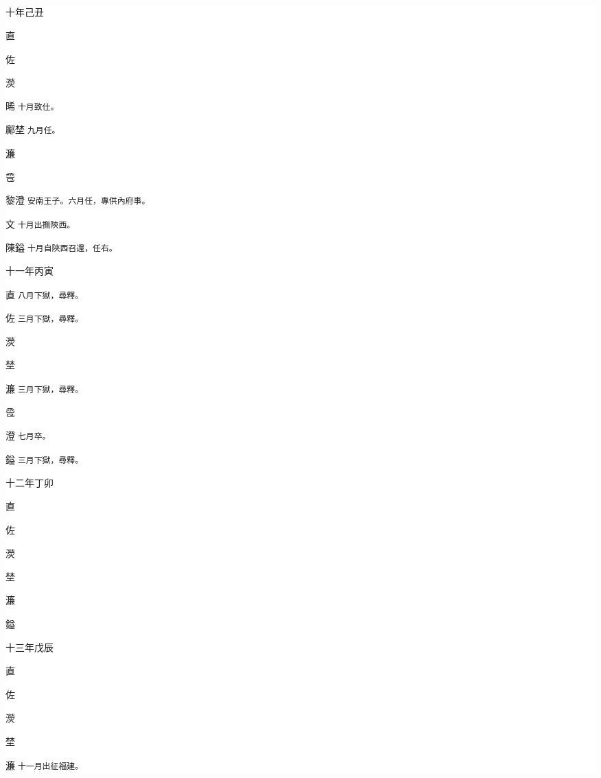 十年己丑

直

佐

濙

晞 `十月致仕。`

鄺埜 `九月任。`

濂

卺

黎澄 `安南王子。六月任，專供內府事。`

文 `十月出撫陝西。`

陳鎰 `十月自陝西召還，任右。`

十一年丙寅

直 `八月下獄，尋釋。`

佐 `三月下獄，尋釋。`

濙

埜

濂 `三月下獄，尋釋。`

卺

澄 `七月卒。`

鎰 `三月下獄，尋釋。`

十二年丁卯

直

佐

濙

埜

濂

鎰

十三年戊辰

直

佐

濙

埜

濂 `十一月出征福建。`
